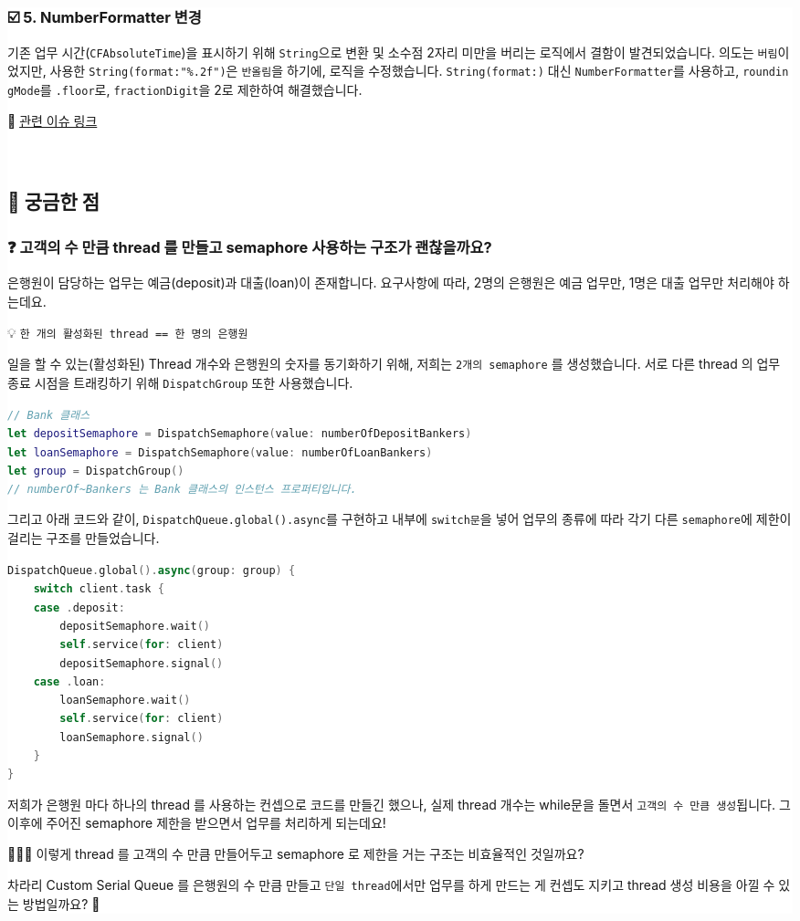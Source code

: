 ### ☑️ 5. NumberFormatter 변경
기존 업무 시간(`CFAbsoluteTime`)을 표시하기 위해 `String`으로 변환 및 소수점 2자리 미만을 버리는 로직에서 결함이 발견되었습니다.
의도는 `버림`이었지만, 사용한 `String(format:"%.2f")`은 `반올림`을 하기에, 로직을 수정했습니다.
`String(format:)` 대신 `NumberFormatter`를 사용하고, `roundingMode`를 `.floor`로, `fractionDigit`을 2로 제한하여 해결했습니다.

📝 [관련 이슈 링크](https://github.com/Jager-yoo/ios-bank-manager/issues/3#issue-1089059165)

<br>

## 🤔 궁금한 점

### ❓ 고객의 수 만큼 thread 를 만들고 semaphore 사용하는 구조가 괜찮을까요?

은행원이 담당하는 업무는 예금(deposit)과 대출(loan)이 존재합니다.
요구사항에 따라, 2명의 은행원은 예금 업무만, 1명은 대출 업무만 처리해야 하는데요.

💡 `한 개의 활성화된 thread == 한 명의 은행원`

일을 할 수 있는(활성화된) Thread 개수와 은행원의 숫자를 동기화하기 위해, 저희는 `2개의 semaphore` 를 생성했습니다.
서로 다른 thread 의 업무 종료 시점을 트래킹하기 위해 `DispatchGroup` 또한 사용했습니다.

```swift
// Bank 클래스
let depositSemaphore = DispatchSemaphore(value: numberOfDepositBankers)
let loanSemaphore = DispatchSemaphore(value: numberOfLoanBankers)
let group = DispatchGroup()
// numberOf~Bankers 는 Bank 클래스의 인스턴스 프로퍼티입니다.
```

그리고 아래 코드와 같이, `DispatchQueue.global().async`를 구현하고 내부에 `switch문`을 넣어 업무의 종류에 따라 각기 다른 `semaphore`에 제한이 걸리는 구조를 만들었습니다.

```swift
DispatchQueue.global().async(group: group) {
    switch client.task {
    case .deposit:
        depositSemaphore.wait()
        self.service(for: client)
        depositSemaphore.signal()
    case .loan:
        loanSemaphore.wait()
        self.service(for: client)
        loanSemaphore.signal()
    }
}
```

저희가 은행원 마다 하나의 thread 를 사용하는 컨셉으로 코드를 만들긴 했으나, 실제 thread 개수는 while문을 돌면서 `고객의 수 만큼 생성`됩니다.
그 이후에 주어진 semaphore 제한을 받으면서 업무를 처리하게 되는데요!

🙋🏻‍♂️ 이렇게 thread 를 고객의 수 만큼 만들어두고 semaphore 로 제한을 거는 구조는 비효율적인 것일까요?

차라리 Custom Serial Queue 를 은행원의 수 만큼 만들고 `단일 thread`에서만 업무를 하게 만드는 게 컨셉도 지키고 thread 생성 비용을 아낄 수 있는 방법일까요? 🤔

